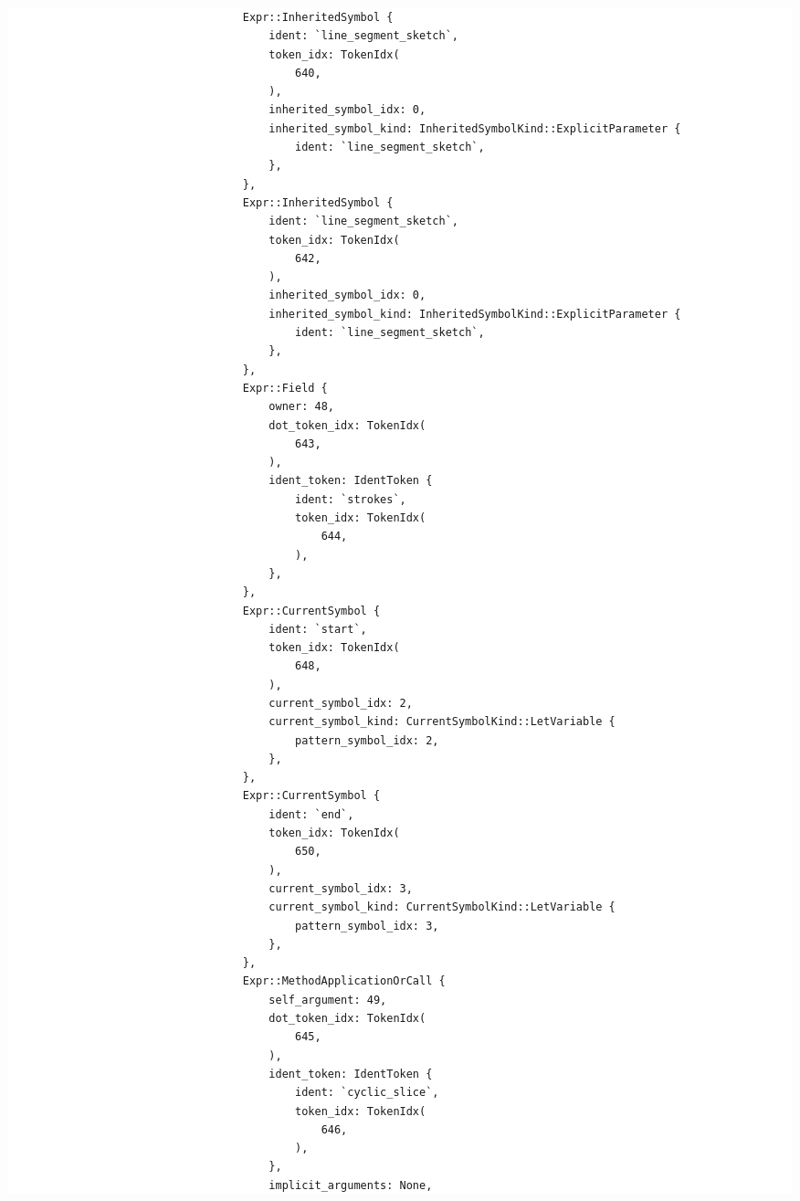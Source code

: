                                         Expr::InheritedSymbol {
                                            ident: `line_segment_sketch`,
                                            token_idx: TokenIdx(
                                                640,
                                            ),
                                            inherited_symbol_idx: 0,
                                            inherited_symbol_kind: InheritedSymbolKind::ExplicitParameter {
                                                ident: `line_segment_sketch`,
                                            },
                                        },
                                        Expr::InheritedSymbol {
                                            ident: `line_segment_sketch`,
                                            token_idx: TokenIdx(
                                                642,
                                            ),
                                            inherited_symbol_idx: 0,
                                            inherited_symbol_kind: InheritedSymbolKind::ExplicitParameter {
                                                ident: `line_segment_sketch`,
                                            },
                                        },
                                        Expr::Field {
                                            owner: 48,
                                            dot_token_idx: TokenIdx(
                                                643,
                                            ),
                                            ident_token: IdentToken {
                                                ident: `strokes`,
                                                token_idx: TokenIdx(
                                                    644,
                                                ),
                                            },
                                        },
                                        Expr::CurrentSymbol {
                                            ident: `start`,
                                            token_idx: TokenIdx(
                                                648,
                                            ),
                                            current_symbol_idx: 2,
                                            current_symbol_kind: CurrentSymbolKind::LetVariable {
                                                pattern_symbol_idx: 2,
                                            },
                                        },
                                        Expr::CurrentSymbol {
                                            ident: `end`,
                                            token_idx: TokenIdx(
                                                650,
                                            ),
                                            current_symbol_idx: 3,
                                            current_symbol_kind: CurrentSymbolKind::LetVariable {
                                                pattern_symbol_idx: 3,
                                            },
                                        },
                                        Expr::MethodApplicationOrCall {
                                            self_argument: 49,
                                            dot_token_idx: TokenIdx(
                                                645,
                                            ),
                                            ident_token: IdentToken {
                                                ident: `cyclic_slice`,
                                                token_idx: TokenIdx(
                                                    646,
                                                ),
                                            },
                                            implicit_arguments: None,